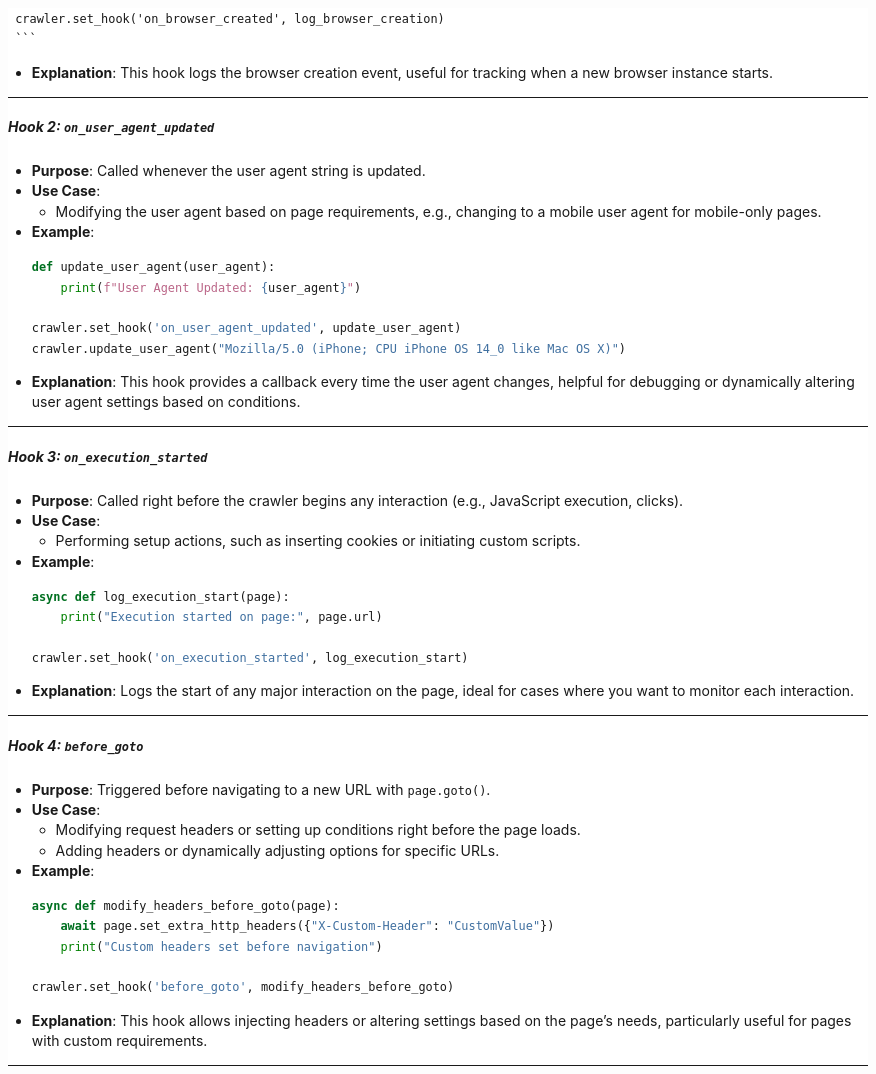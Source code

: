      crawler.set_hook('on_browser_created', log_browser_creation)
     ```
   - **Explanation**: This hook logs the browser creation event, useful for tracking when a new browser instance starts.

---

##### **Hook 2: `on_user_agent_updated`**
   - **Purpose**: Called whenever the user agent string is updated.
   - **Use Case**:
     - Modifying the user agent based on page requirements, e.g., changing to a mobile user agent for mobile-only pages.
   - **Example**:
     ```python
     def update_user_agent(user_agent):
         print(f"User Agent Updated: {user_agent}")
     
     crawler.set_hook('on_user_agent_updated', update_user_agent)
     crawler.update_user_agent("Mozilla/5.0 (iPhone; CPU iPhone OS 14_0 like Mac OS X)")
     ```
   - **Explanation**: This hook provides a callback every time the user agent changes, helpful for debugging or dynamically altering user agent settings based on conditions.

---

##### **Hook 3: `on_execution_started`**
   - **Purpose**: Called right before the crawler begins any interaction (e.g., JavaScript execution, clicks).
   - **Use Case**:
     - Performing setup actions, such as inserting cookies or initiating custom scripts.
   - **Example**:
     ```python
     async def log_execution_start(page):
         print("Execution started on page:", page.url)
     
     crawler.set_hook('on_execution_started', log_execution_start)
     ```
   - **Explanation**: Logs the start of any major interaction on the page, ideal for cases where you want to monitor each interaction.

---

##### **Hook 4: `before_goto`**
   - **Purpose**: Triggered before navigating to a new URL with `page.goto()`.
   - **Use Case**:
     - Modifying request headers or setting up conditions right before the page loads.
     - Adding headers or dynamically adjusting options for specific URLs.
   - **Example**:
     ```python
     async def modify_headers_before_goto(page):
         await page.set_extra_http_headers({"X-Custom-Header": "CustomValue"})
         print("Custom headers set before navigation")
     
     crawler.set_hook('before_goto', modify_headers_before_goto)
     ```
   - **Explanation**: This hook allows injecting headers or altering settings based on the page’s needs, particularly useful for pages with custom requirements.

---